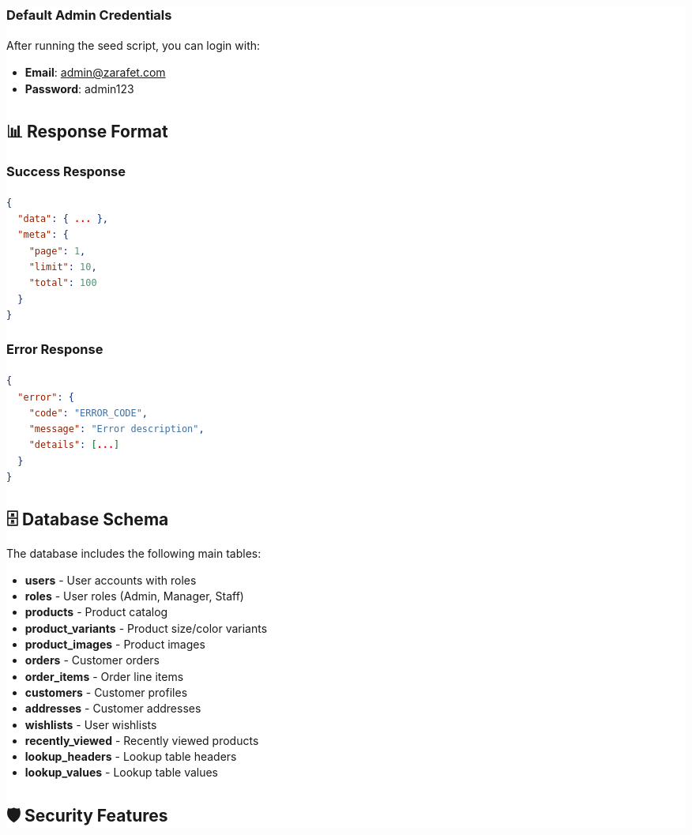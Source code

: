 ### Default Admin Credentials

After running the seed script, you can login with:
- **Email**: admin@zarafet.com
- **Password**: admin123

## 📊 Response Format

### Success Response
```json
{
  "data": { ... },
  "meta": {
    "page": 1,
    "limit": 10,
    "total": 100
  }
}
```

### Error Response
```json
{
  "error": {
    "code": "ERROR_CODE",
    "message": "Error description",
    "details": [...]
  }
}
```

## 🗄️ Database Schema

The database includes the following main tables:

- **users** - User accounts with roles
- **roles** - User roles (Admin, Manager, Staff)
- **products** - Product catalog
- **product_variants** - Product size/color variants
- **product_images** - Product images
- **orders** - Customer orders
- **order_items** - Order line items
- **customers** - Customer profiles
- **addresses** - Customer addresses
- **wishlists** - User wishlists
- **recently_viewed** - Recently viewed products
- **lookup_headers** - Lookup table headers
- **lookup_values** - Lookup table values

## 🛡️ Security Features
